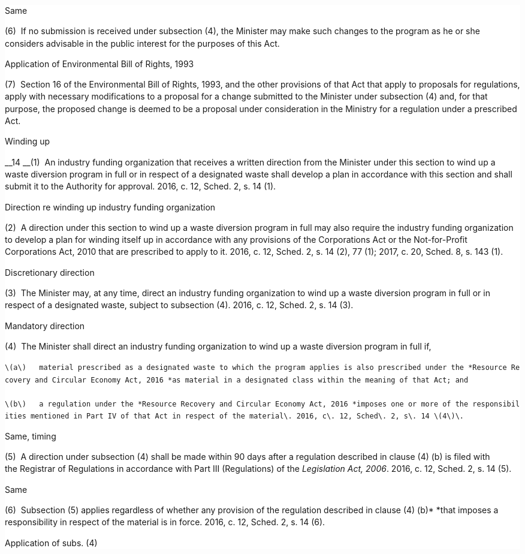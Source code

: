 Same

\(6\)  If no submission is received under subsection \(4\), the Minister may make such changes to the program as he or she considers advisable in the public interest for the purposes of this Act\.

Application of Environmental Bill of Rights, 1993

\(7\)  Section 16 of the Environmental Bill of Rights, 1993, and the other provisions of that Act that apply to proposals for regulations, apply with necessary modifications to a proposal for a change submitted to the Minister under subsection \(4\) and, for that purpose, the proposed change is deemed to be a proposal under consideration in the Ministry for a regulation under a prescribed Act\.

Winding up

<a id="BK16"></a>__14 __\(1\)  An industry funding organization that receives a written direction from the Minister under this section to wind up a waste diversion program in full or in respect of a designated waste shall develop a plan in accordance with this section and shall submit it to the Authority for approval\. 2016, c\. 12, Sched\. 2, s\. 14 \(1\)\.

Direction re winding up industry funding organization

\(2\)  A direction under this section to wind up a waste diversion program in full may also require the industry funding organization to develop a plan for winding itself up in accordance with any provisions of the Corporations Act or the Not\-for\-Profit Corporations Act, 2010 that are prescribed to apply to it\. 2016, c\. 12, Sched\. 2, s\. 14 \(2\), 77 \(1\); 2017, c\. 20, Sched\. 8, s\. 143 \(1\)\.

Discretionary direction

\(3\)  The Minister may, at any time, direct an industry funding organization to wind up a waste diversion program in full or in respect of a designated waste, subject to subsection \(4\)\. 2016, c\. 12, Sched\. 2, s\. 14 \(3\)\.

Mandatory direction

\(4\)  The Minister shall direct an industry funding organization to wind up a waste diversion program in full if,

	\(a\)	material prescribed as a designated waste to which the program applies is also prescribed under the *Resource Recovery and Circular Economy Act, 2016 *as material in a designated class within the meaning of that Act; and

	\(b\)	a regulation under the *Resource Recovery and Circular Economy Act, 2016 *imposes one or more of the responsibilities mentioned in Part IV of that Act in respect of the material\. 2016, c\. 12, Sched\. 2, s\. 14 \(4\)\.

Same, timing

\(5\)  A direction under subsection \(4\) shall be made within 90 days after a regulation described in clause \(4\) \(b\) is filed with the Registrar of Regulations in accordance with Part III \(Regulations\) of the *Legislation Act, 2006*\. 2016, c\. 12, Sched\. 2, s\. 14 \(5\)\.

Same

\(6\)  Subsection \(5\) applies regardless of whether any provision of the regulation described in clause \(4\) \(b\)* *that imposes a responsibility in respect of the material is in force\. 2016, c\. 12, Sched\. 2, s\. 14 \(6\)\.

Application of subs\. \(4\)
